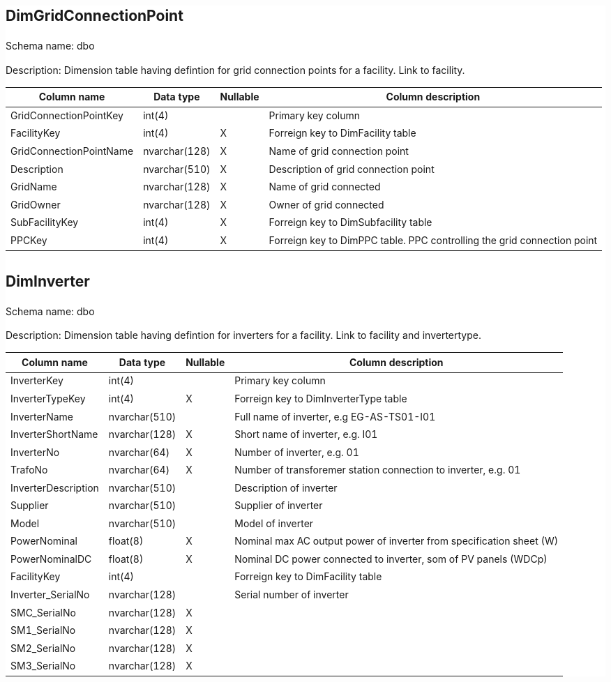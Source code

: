 
## DimGridConnectionPoint

Schema name: dbo

Description: Dimension table having defintion for grid connection points for a facility. Link to facility.


| Column name | Data type | Nullable| Column description |
|---------|---------|---------|---------|
|GridConnectionPointKey|int(4)||Primary key column|
|FacilityKey|int(4)|X|Forreign key to DimFacility table|
|GridConnectionPointName|nvarchar(128)|X|Name of grid connection point|
|Description|nvarchar(510)|X|Description of grid connection point|
|GridName|nvarchar(128)|X|Name of grid connected|
|GridOwner|nvarchar(128)|X|Owner of grid connected|
|SubFacilityKey|int(4)|X|Forreign key to DimSubfacility table|
|PPCKey|int(4)|X|Forreign key to DimPPC table. PPC controlling the grid connection point|


## DimInverter

Schema name: dbo

Description: Dimension table having defintion for inverters for a facility. Link to facility and invertertype. 


| Column name | Data type | Nullable| Column description |
|---------|---------|---------|---------|
|InverterKey|int(4)||Primary key column|
|InverterTypeKey|int(4)|X|Forreign key to DimInverterType table|
|InverterName|nvarchar(510)||Full name of inverter, e.g EG-AS-TS01-I01|
|InverterShortName|nvarchar(128)|X|Short name of inverter, e.g. I01|
|InverterNo|nvarchar(64)|X|Number of inverter, e.g. 01|
|TrafoNo|nvarchar(64)|X|Number of transforemer station connection to inverter, e.g. 01|
|InverterDescription|nvarchar(510)||Description of inverter|
|Supplier|nvarchar(510)||Supplier of inverter|
|Model|nvarchar(510)||Model of inverter|
|PowerNominal|float(8)|X|Nominal max AC output power of inverter from specification sheet (W)|
|PowerNominalDC|float(8)|X|Nominal DC power connected to inverter, som of PV panels (WDCp)|
|FacilityKey|int(4)||Forreign key to DimFacility table|
|Inverter_SerialNo|nvarchar(128)||Serial number of inverter|
|SMC_SerialNo|nvarchar(128)|X||
|SM1_SerialNo|nvarchar(128)|X||
|SM2_SerialNo|nvarchar(128)|X||
|SM3_SerialNo|nvarchar(128)|X||